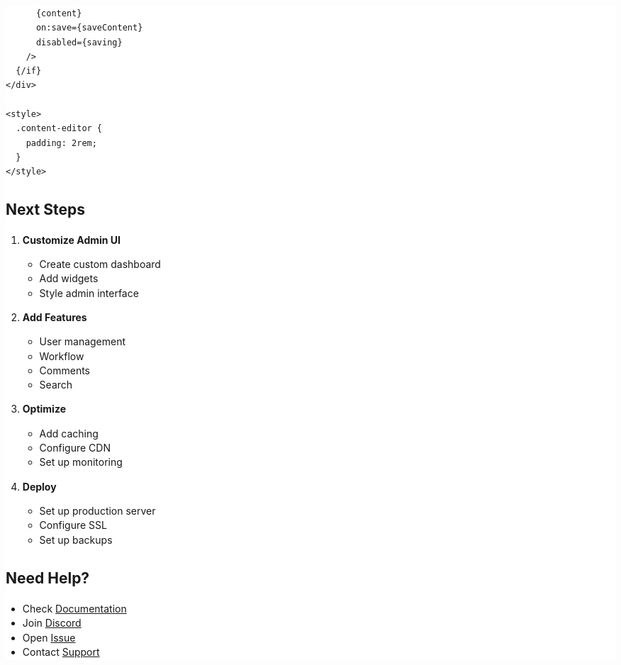 ```svelte
      {content}
      on:save={saveContent}
      disabled={saving}
    />
  {/if}
</div>

<style>
  .content-editor {
    padding: 2rem;
  }
</style>
```

## Next Steps

1. **Customize Admin UI**
   - Create custom dashboard
   - Add widgets
   - Style admin interface

2. **Add Features**
   - User management
   - Workflow
   - Comments
   - Search

3. **Optimize**
   - Add caching
   - Configure CDN
   - Set up monitoring

4. **Deploy**
   - Set up production server
   - Configure SSL
   - Set up backups

## Need Help?

- Check [Documentation](../index.md)
- Join [Discord](https://discord.gg/sveltycms)
- Open [Issue](https://github.com/SveltyCMS/SveltyCMS/issues)
- Contact [Support](mailto:support@sveltycms.com)
